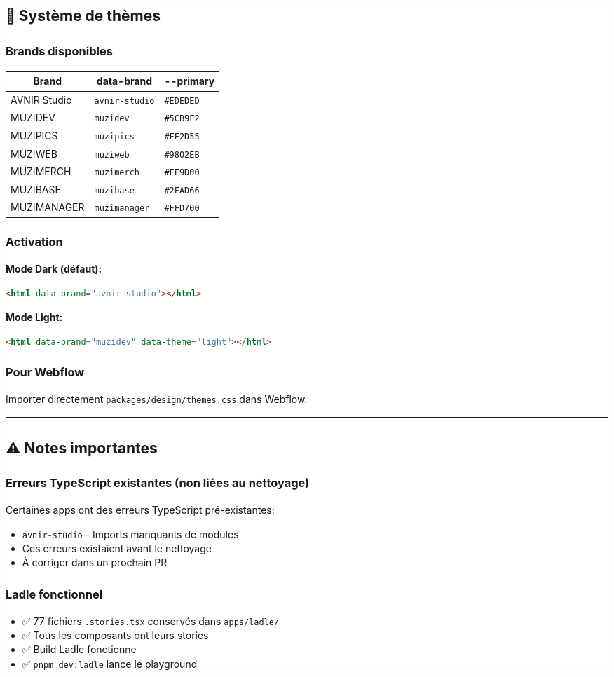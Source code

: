 
## 🎨 Système de thèmes

### Brands disponibles

| Brand        | data-brand     | --primary |
| ------------ | -------------- | --------- |
| AVNIR Studio | `avnir-studio` | `#EDEDED` |
| MUZIDEV      | `muzidev`      | `#5CB9F2` |
| MUZIPICS     | `muzipics`     | `#FF2D55` |
| MUZIWEB      | `muziweb`      | `#9802EB` |
| MUZIMERCH    | `muzimerch`    | `#FF9D00` |
| MUZIBASE     | `muzibase`     | `#2FAD66` |
| MUZIMANAGER  | `muzimanager`  | `#FFD700` |

### Activation

**Mode Dark (défaut):**

```html
<html data-brand="avnir-studio"></html>
```

**Mode Light:**

```html
<html data-brand="muzidev" data-theme="light"></html>
```

### Pour Webflow

Importer directement `packages/design/themes.css` dans Webflow.

---

## ⚠️ Notes importantes

### Erreurs TypeScript existantes (non liées au nettoyage)

Certaines apps ont des erreurs TypeScript pré-existantes:

- `avnir-studio` - Imports manquants de modules
- Ces erreurs existaient avant le nettoyage
- À corriger dans un prochain PR

### Ladle fonctionnel

- ✅ 77 fichiers `.stories.tsx` conservés dans `apps/ladle/`
- ✅ Tous les composants ont leurs stories
- ✅ Build Ladle fonctionne
- ✅ `pnpm dev:ladle` lance le playground
